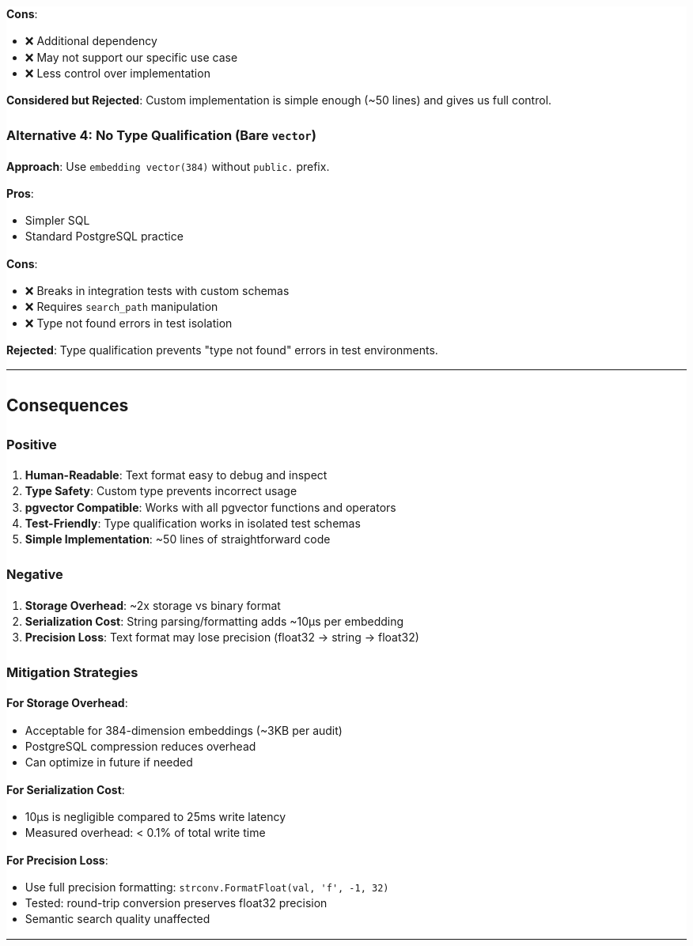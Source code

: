 **Cons**:
- ❌ Additional dependency
- ❌ May not support our specific use case
- ❌ Less control over implementation

**Considered but Rejected**: Custom implementation is simple enough (~50 lines) and gives us full control.

### Alternative 4: No Type Qualification (Bare `vector`)

**Approach**: Use `embedding vector(384)` without `public.` prefix.

**Pros**:
- Simpler SQL
- Standard PostgreSQL practice

**Cons**:
- ❌ Breaks in integration tests with custom schemas
- ❌ Requires `search_path` manipulation
- ❌ Type not found errors in test isolation

**Rejected**: Type qualification prevents "type not found" errors in test environments.

---

## Consequences

### Positive

1. **Human-Readable**: Text format easy to debug and inspect
2. **Type Safety**: Custom type prevents incorrect usage
3. **pgvector Compatible**: Works with all pgvector functions and operators
4. **Test-Friendly**: Type qualification works in isolated test schemas
5. **Simple Implementation**: ~50 lines of straightforward code

### Negative

1. **Storage Overhead**: ~2x storage vs binary format
2. **Serialization Cost**: String parsing/formatting adds ~10μs per embedding
3. **Precision Loss**: Text format may lose precision (float32 → string → float32)

### Mitigation Strategies

**For Storage Overhead**:
- Acceptable for 384-dimension embeddings (~3KB per audit)
- PostgreSQL compression reduces overhead
- Can optimize in future if needed

**For Serialization Cost**:
- 10μs is negligible compared to 25ms write latency
- Measured overhead: < 0.1% of total write time

**For Precision Loss**:
- Use full precision formatting: `strconv.FormatFloat(val, 'f', -1, 32)`
- Tested: round-trip conversion preserves float32 precision
- Semantic search quality unaffected

---
